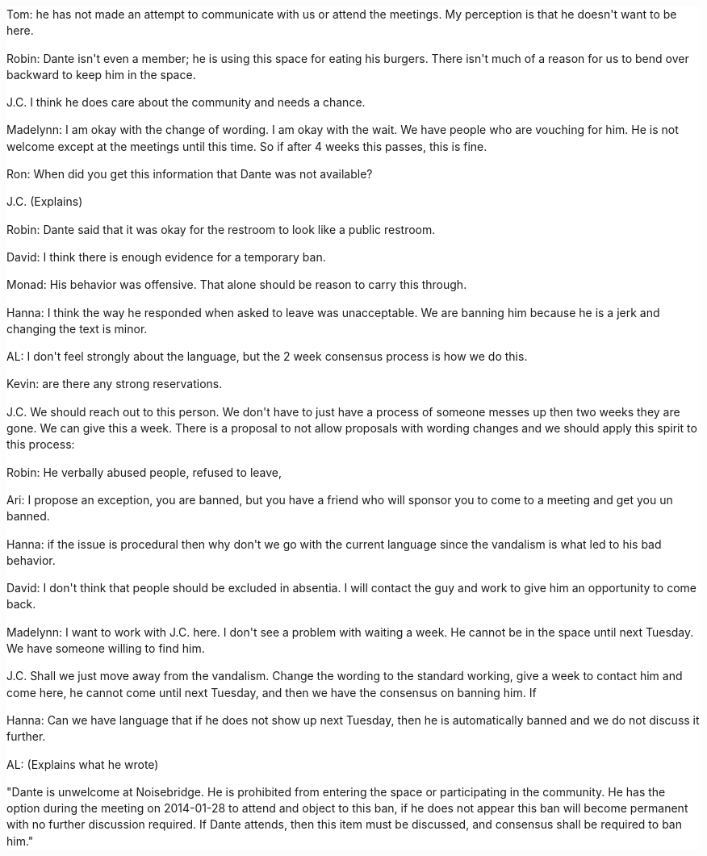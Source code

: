 Tom: he has not made an attempt to communicate with us or attend the meetings. My perception is that he doesn't want to be here.

Robin: Dante isn't even a member; he is using this space for eating his burgers. There isn't much of a reason for us to bend over backward to keep him in the space.

J.C. I think he does care about the community and needs a chance.

Madelynn: I am okay with the change of wording. I am okay with the wait. We have people who are vouching for him. He is not welcome except at the meetings until this time. So if after 4 weeks this passes, this is fine.

Ron: When did you get this information that Dante was not available?

J.C. (Explains)

Robin: Dante said that it was okay for the restroom to look like a public restroom.

David: I think there is enough evidence for a temporary ban.

Monad: His behavior was offensive. That alone should be reason to carry this through.

Hanna: I think the way he responded when asked to leave was unacceptable. We are banning him because he is a jerk and changing the text is minor.

AL: I don't feel strongly about the language, but the 2 week consensus process is how we do this.

Kevin: are there any strong reservations.

J.C. We should reach out to this person. We don't have to just have a process of someone messes up then two weeks they are gone. We can give this a week. There is a proposal to not allow proposals with wording changes and we should apply this spirit to this process:

Robin: He verbally abused people, refused to leave,

Ari: I propose an exception, you are banned, but you have a friend who will sponsor you to come to a meeting and get you un banned.

Hanna: if the issue is procedural then why don't we go with the current language since the vandalism is what led to his bad behavior.

David: I don't think that people should be excluded in absentia. I will contact the guy and work to give him an opportunity to come back.

Madelynn: I want to work with J.C. here. I don't see a problem with waiting a week. He cannot be in the space until next Tuesday. We have someone willing to find him.

J.C. Shall we just move away from the vandalism.  Change the wording to the standard working, give a week to contact him and come here, he cannot come until next Tuesday, and then we have the consensus on banning him. If

Hanna: Can we have language that if he does not show up next Tuesday, then he is automatically banned and we do not discuss it further.

AL: (Explains what he wrote)

"Dante is unwelcome at Noisebridge. He is prohibited from entering the space or participating in the community. He has the option during the meeting on 2014-01-28 to attend and object to this ban, if he does not appear this ban will become permanent with no further discussion required. If Dante attends, then this item must be discussed, and consensus shall be required to ban him."
